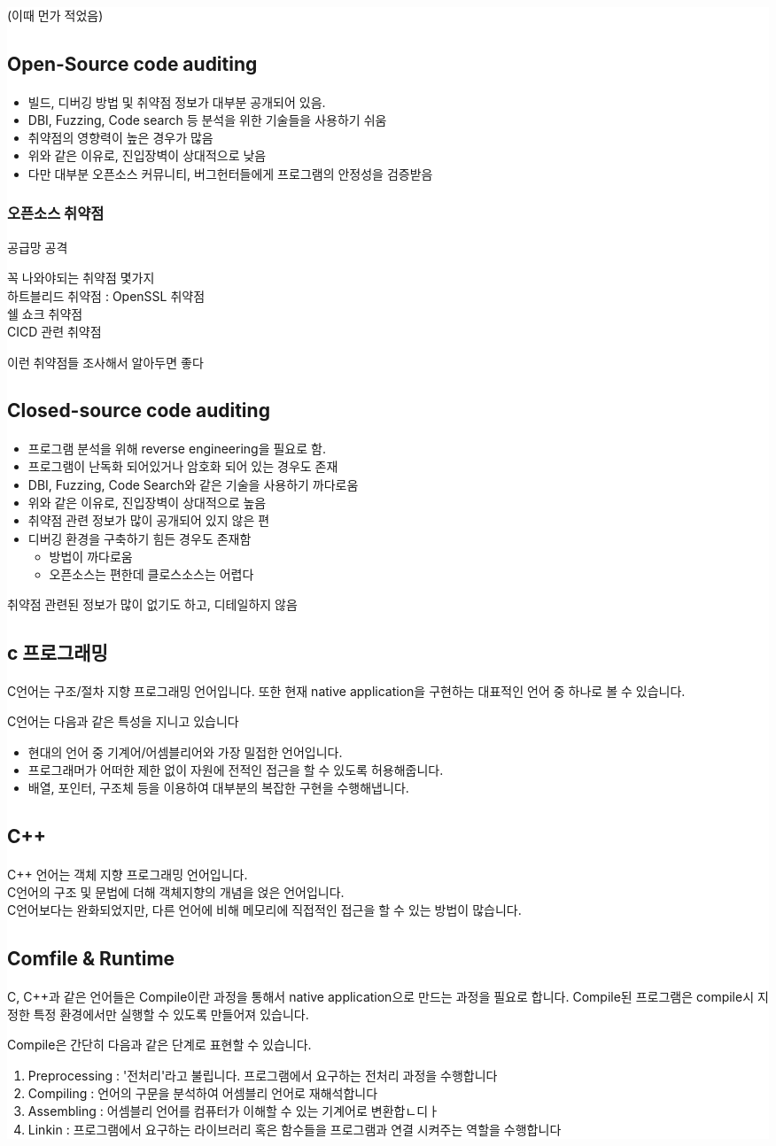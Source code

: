 (이때 먼가 적었음)

## Open-Source code auditing 
- 빌드, 디버깅 방법 및 취약점 정보가 대부분 공개되어 있음.
- DBI, Fuzzing, Code search 등 분석을 위한 기술들을 사용하기 쉬움
- 취약점의 영향력이 높은 경우가 많음
- 위와 같은 이유로, 진입장벽이 상대적으로 낮음
- 다만 대부분 오픈소스 커뮤니티, 버그헌터들에게 프로그램의 안정성을 검증받음

### 오픈소스 취약점   
공급망 공격

꼭 나와야되는 취약점 몇가지   
하트블리드 취약점 : OpenSSL 취약점   
쉘 쇼크 취약점   
CICD 관련 취약점   

이런 취약점들 조사해서 알아두면 좋다


## Closed-source code auditing
- 프로그램 분석을 위해 reverse engineering을 필요로 함.
- 프로그램이 난독화 되어있거나 암호화 되어 있는 경우도 존재
- DBI, Fuzzing, Code Search와 같은 기술을 사용하기 까다로움
- 위와 같은 이유로, 진입장벽이 상대적으로 높음
- 취약점 관련 정보가 많이 공개되어 있지 않은 편
- 디버깅 환경을 구축하기 힘든 경우도 존재함
    - 방법이 까다로움
    - 오픈소스는 편한데 클로스소스는 어렵다

취약점 관련된 정보가 많이 없기도 하고, 디테일하지 않음
 
## c 프로그래밍
C언어는 구조/절차 지향 프로그래밍 언어입니다. 또한 현재 native application을 구현하는 대표적인 언어 중 하나로 볼 수 있습니다.

C언어는 다음과 같은 특성을 지니고 있습니다
- 현대의 언어 중 기계어/어셈블리어와 가장 밀접한 언어입니다.
- 프로그래머가 어떠한 제한 없이 자원에 전적인 접근을 할 수 있도록 허용해줍니다.
- 배열, 포인터, 구조체 등을 이용하여 대부분의 복잡한 구현을 수행해냅니다.

## C++
C++ 언어는 객체 지향 프로그래밍 언어입니다.    
C언어의 구조 및 문법에 더해 객체지향의 개념을 얹은 언어입니다.    
C언어보다는 완화되었지만, 다른 언어에 비해 메모리에 직접적인 접근을 할 수 있는 방법이 많습니다.

## Comfile & Runtime
C, C++과 같은 언어들은 Compile이란 과정을 통해서 native application으로 만드는 과정을 필요로 합니다. Compile된 프로그램은 compile시 지정한 특정 환경에서만 실행할 수 있도록 만들어져 있습니다.   

Compile은 간단히 다음과 같은 단계로 표현할 수 있습니다.
1. Preprocessing : '전처리'라고 불립니다. 프로그램에서 요구하는 전처리 과정을 수행합니다
2. Compiling : 언어의 구문을 분석하여 어셈블리 언어로 재해석합니다
3. Assembling : 어셈블리 언어를 컴퓨터가 이해할 수 있는 기계어로 변환합ㄴ디ㅏ
4. Linkin : 프로그램에서 요구하는 라이브러리 혹은 함수들을 프로그램과 연결 시켜주는 역할을 수행합니다
 